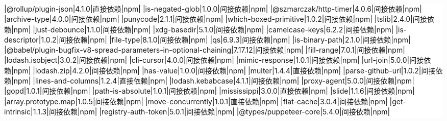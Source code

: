 |@rollup/plugin-json|4.1.0|直接依赖|npm|
|is-negated-glob|1.0.0|间接依赖|npm|
|@szmarczak/http-timer|4.0.6|间接依赖|npm|
|archive-type|4.0.0|间接依赖|npm|
|punycode|2.1.1|间接依赖|npm|
|which-boxed-primitive|1.0.2|间接依赖|npm|
|tslib|2.4.0|间接依赖|npm|
|just-debounce|1.1.0|间接依赖|npm|
|xdg-basedir|5.1.0|间接依赖|npm|
|camelcase-keys|6.2.2|间接依赖|npm|
|is-descriptor|1.0.2|间接依赖|npm|
|file-type|8.1.0|间接依赖|npm|
|qs|6.9.3|间接依赖|npm|
|is-binary-path|2.1.0|间接依赖|npm|
|@babel/plugin-bugfix-v8-spread-parameters-in-optional-chaining|7.17.12|间接依赖|npm|
|fill-range|7.0.1|间接依赖|npm|
|lodash.isobject|3.0.2|间接依赖|npm|
|cli-cursor|4.0.0|间接依赖|npm|
|mimic-response|1.0.1|间接依赖|npm|
|url-join|5.0.0|间接依赖|npm|
|lodash.zip|4.2.0|间接依赖|npm|
|has-value|1.0.0|间接依赖|npm|
|multer|1.4.4|直接依赖|npm|
|parse-github-url|1.0.2|间接依赖|npm|
|lines-and-columns|1.2.4|直接依赖|npm|
|lodash.kebabcase|4.1.1|间接依赖|npm|
|proxy-agent|5.0.0|间接依赖|npm|
|gopd|1.0.1|间接依赖|npm|
|path-is-absolute|1.0.1|间接依赖|npm|
|mississippi|3.0.0|直接依赖|npm|
|slide|1.1.6|间接依赖|npm|
|array.prototype.map|1.0.5|间接依赖|npm|
|move-concurrently|1.0.1|直接依赖|npm|
|flat-cache|3.0.4|间接依赖|npm|
|get-intrinsic|1.1.3|间接依赖|npm|
|registry-auth-token|5.0.1|间接依赖|npm|
|@types/puppeteer-core|5.4.0|间接依赖|npm|